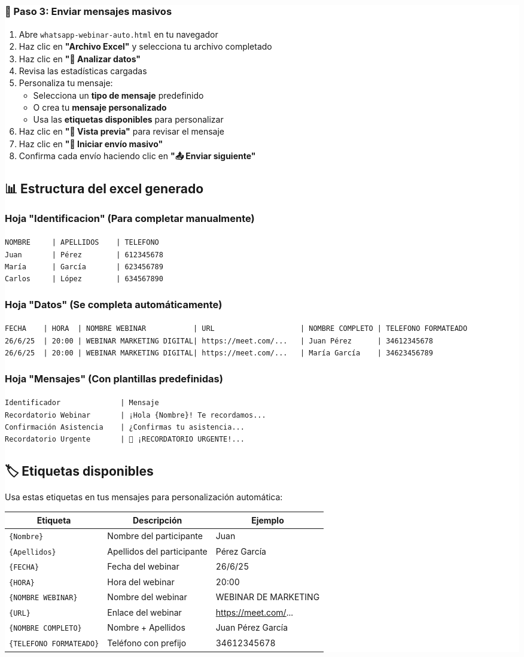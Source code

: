 ### 📱 Paso 3: Enviar mensajes masivos
1. Abre `whatsapp-webinar-auto.html` en tu navegador
2. Haz clic en **"Archivo Excel"** y selecciona tu archivo completado
3. Haz clic en **"📖 Analizar datos"**
4. Revisa las estadísticas cargadas
5. Personaliza tu mensaje:
   - Selecciona un **tipo de mensaje** predefinido
   - O crea tu **mensaje personalizado**
   - Usa las **etiquetas disponibles** para personalizar
6. Haz clic en **"👀 Vista previa"** para revisar el mensaje
7. Haz clic en **"🚀 Iniciar envío masivo"**
8. Confirma cada envío haciendo clic en **"📤 Enviar siguiente"**

## 📊 Estructura del excel generado

### Hoja "Identificacion" (Para completar manualmente)
```
NOMBRE     | APELLIDOS    | TELEFONO
Juan       | Pérez        | 612345678
María      | García       | 623456789
Carlos     | López        | 634567890
```

### Hoja "Datos" (Se completa automáticamente)
```
FECHA    | HORA  | NOMBRE WEBINAR           | URL                    | NOMBRE COMPLETO | TELEFONO FORMATEADO
26/6/25  | 20:00 | WEBINAR MARKETING DIGITAL| https://meet.com/...   | Juan Pérez      | 34612345678
26/6/25  | 20:00 | WEBINAR MARKETING DIGITAL| https://meet.com/...   | María García    | 34623456789
```

### Hoja "Mensajes" (Con plantillas predefinidas)
```
Identificador              | Mensaje
Recordatorio Webinar       | ¡Hola {Nombre}! Te recordamos...
Confirmación Asistencia    | ¿Confirmas tu asistencia...
Recordatorio Urgente       | 🚨 ¡RECORDATORIO URGENTE!...
```

## 🏷️ Etiquetas disponibles

Usa estas etiquetas en tus mensajes para personalización automática:

| Etiqueta | Descripción | Ejemplo |
|----------|-------------|---------|
| `{Nombre}` | Nombre del participante | Juan |
| `{Apellidos}` | Apellidos del participante | Pérez García |
| `{FECHA}` | Fecha del webinar | 26/6/25 |
| `{HORA}` | Hora del webinar | 20:00 |
| `{NOMBRE WEBINAR}` | Nombre del webinar | WEBINAR DE MARKETING |
| `{URL}` | Enlace del webinar | https://meet.com/... |
| `{NOMBRE COMPLETO}` | Nombre + Apellidos | Juan Pérez García |
| `{TELEFONO FORMATEADO}` | Teléfono con prefijo | 34612345678 |

